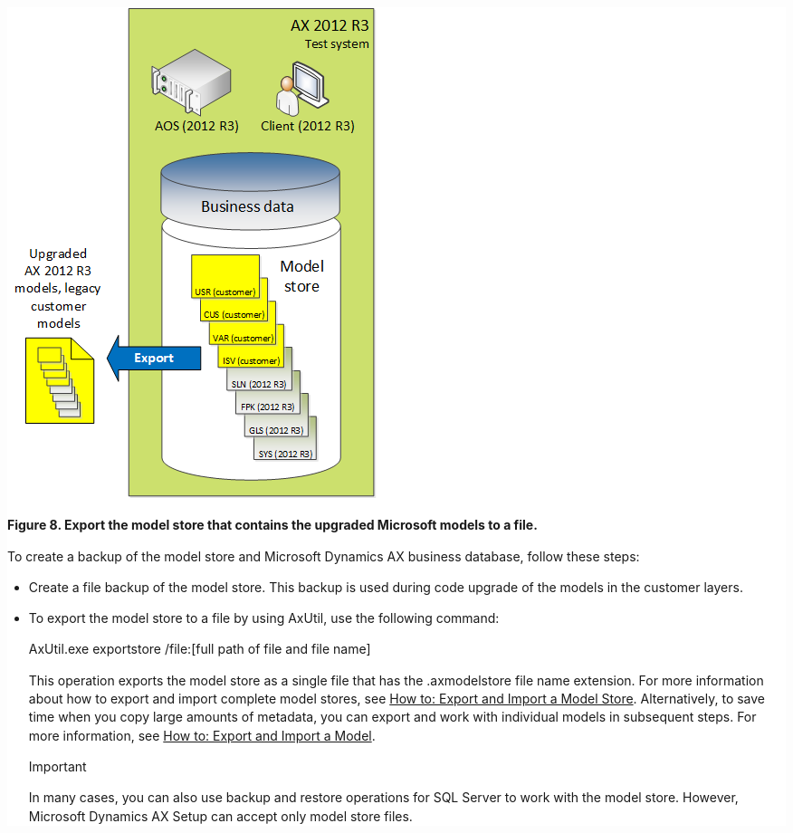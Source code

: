 ![Back up model store for use in code upgrade](images/JJ733502.Upgrade_inplace_05(AX.60).png "Back up model store for use in code upgrade")

**Figure 8. Export the model store that contains the upgraded Microsoft models to a file.**

To create a backup of the model store and Microsoft Dynamics AX business database, follow these steps:

  - Create a file backup of the model store. This backup is used during code upgrade of the models in the customer layers.

  - To export the model store to a file by using AxUtil, use the following command:
    
    AxUtil.exe exportstore /file:\[full path of file and file name\]
    
    This operation exports the model store as a single file that has the .axmodelstore file name extension. For more information about how to export and import complete model stores, see [How to: Export and Import a Model Store](how-to-export-and-import-a-model-store.md). Alternatively, to save time when you copy large amounts of metadata, you can export and work with individual models in subsequent steps. For more information, see [How to: Export and Import a Model](how-to-export-and-import-a-model.md).
    

    > [!IMPORTANT]
    > <P>In many cases, you can also use backup and restore operations for SQL Server to work with the model store. However, Microsoft Dynamics AX Setup can accept only model store files.</P>


